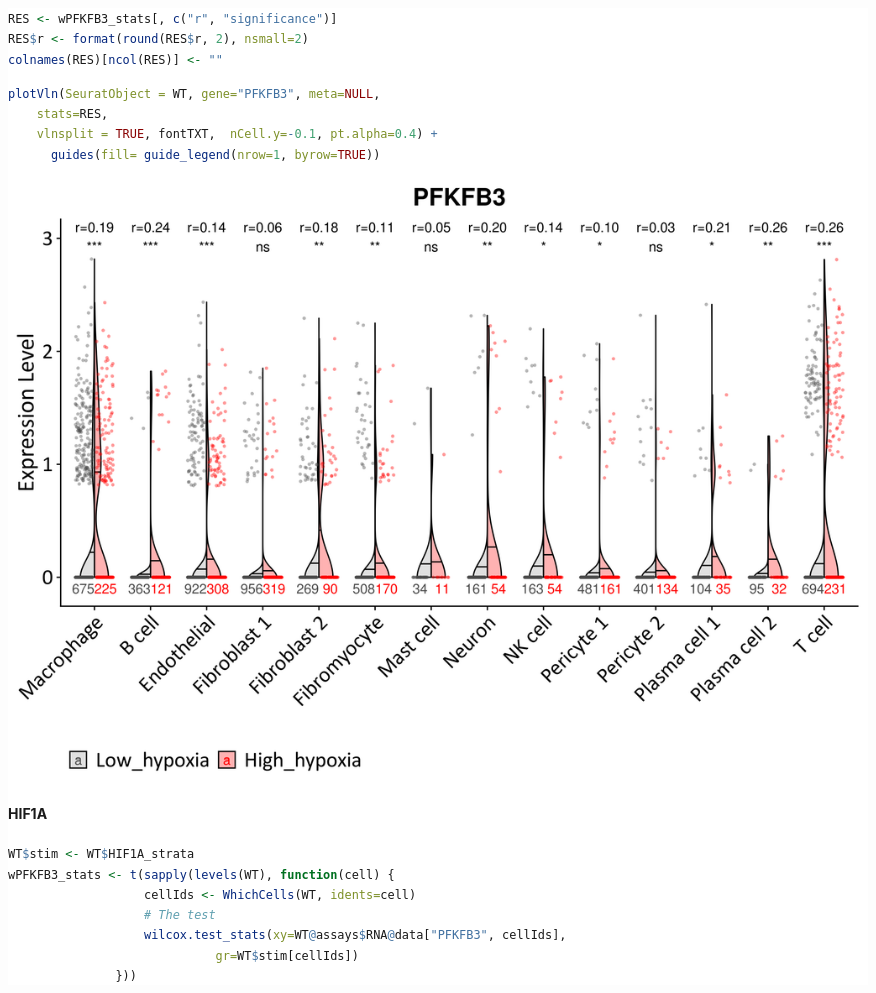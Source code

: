 ``` r
RES <- wPFKFB3_stats[, c("r", "significance")]
RES$r <- format(round(RES$r, 2), nsmall=2)
colnames(RES)[ncol(RES)] <- ""
```

``` r
plotVln(SeuratObject = WT, gene="PFKFB3", meta=NULL,
    stats=RES,
    vlnsplit = TRUE, fontTXT,  nCell.y=-0.1, pt.alpha=0.4) +
      guides(fill= guide_legend(nrow=1, byrow=TRUE)) 
```

![](./Wirka2019//figures/Wirka2019_WThypoxiaHighvsLow_PFKFB3-1.png)

#### HIF1A

``` r
WT$stim <- WT$HIF1A_strata
wPFKFB3_stats <- t(sapply(levels(WT), function(cell) {
                   cellIds <- WhichCells(WT, idents=cell)
                   # The test
                   wilcox.test_stats(xy=WT@assays$RNA@data["PFKFB3", cellIds],
                             gr=WT$stim[cellIds])
               }))
```
